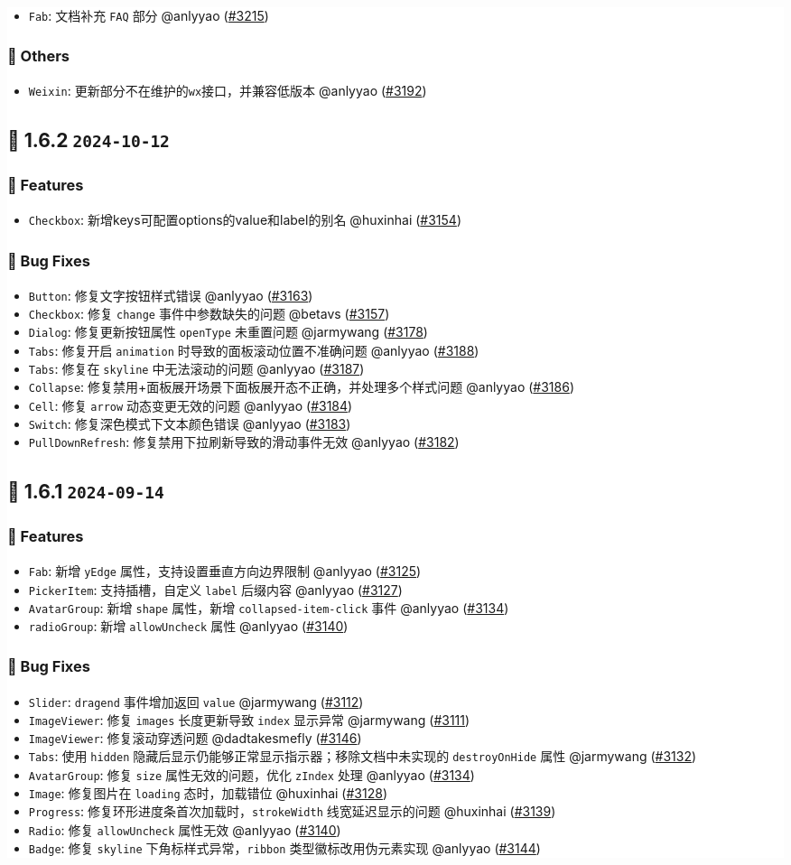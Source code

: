 - `Fab`: 文档补充 `FAQ` 部分 @anlyyao ([#3215](https://github.com/Tencent/tdesign-miniprogram/pull/3215))
### 🚧 Others
- `Weixin`: 更新部分不在维护的`wx`接口，并兼容低版本 @anlyyao ([#3192](https://github.com/Tencent/tdesign-miniprogram/pull/3192))


## 🌈 1.6.2 `2024-10-12` 
### 🚀 Features
- `Checkbox`: 新增keys可配置options的value和label的别名 @huxinhai ([#3154](https://github.com/Tencent/tdesign-miniprogram/pull/3154))
### 🐞 Bug Fixes
- `Button`: 修复文字按钮样式错误 @anlyyao ([#3163](https://github.com/Tencent/tdesign-miniprogram/pull/3163))
- `Checkbox`: 修复 `change` 事件中参数缺失的问题 @betavs ([#3157](https://github.com/Tencent/tdesign-miniprogram/pull/3157))
- `Dialog`: 修复更新按钮属性 `openType` 未重置问题 @jarmywang ([#3178](https://github.com/Tencent/tdesign-miniprogram/pull/3178))
- `Tabs`: 修复开启 `animation` 时导致的面板滚动位置不准确问题 @anlyyao ([#3188](https://github.com/Tencent/tdesign-miniprogram/pull/3188))
- `Tabs`: 修复在 `skyline` 中无法滚动的问题 @anlyyao ([#3187](https://github.com/Tencent/tdesign-miniprogram/pull/3187))
- `Collapse`: 修复禁用+面板展开场景下面板展开态不正确，并处理多个样式问题 @anlyyao ([#3186](https://github.com/Tencent/tdesign-miniprogram/pull/3186))
- `Cell`: 修复 `arrow` 动态变更无效的问题 @anlyyao ([#3184](https://github.com/Tencent/tdesign-miniprogram/pull/3184))
- `Switch`: 修复深色模式下文本颜色错误 @anlyyao ([#3183](https://github.com/Tencent/tdesign-miniprogram/pull/3183))
- `PullDownRefresh`: 修复禁用下拉刷新导致的滑动事件无效 @anlyyao ([#3182](https://github.com/Tencent/tdesign-miniprogram/pull/3182))


## 🌈 1.6.1 `2024-09-14` 
### 🚀 Features
- `Fab`: 新增 `yEdge` 属性，支持设置垂直方向边界限制 @anlyyao ([#3125](https://github.com/Tencent/tdesign-miniprogram/pull/3125))
- `PickerItem`: 支持插槽，自定义 `label` 后缀内容 @anlyyao ([#3127](https://github.com/Tencent/tdesign-miniprogram/pull/3127))
- `AvatarGroup`: 新增 `shape` 属性，新增 `collapsed-item-click` 事件 @anlyyao ([#3134](https://github.com/Tencent/tdesign-miniprogram/pull/3134))
- `radioGroup`: 新增 `allowUncheck` 属性 @anlyyao ([#3140](https://github.com/Tencent/tdesign-miniprogram/pull/3140))
### 🐞 Bug Fixes
- `Slider`: `dragend` 事件增加返回 `value` @jarmywang ([#3112](https://github.com/Tencent/tdesign-miniprogram/pull/3112))
- `ImageViewer`: 修复 `images` 长度更新导致 `index` 显示异常 @jarmywang ([#3111](https://github.com/Tencent/tdesign-miniprogram/pull/3111))
- `ImageViewer`: 修复滚动穿透问题 @dadtakesmefly ([#3146](https://github.com/Tencent/tdesign-miniprogram/pull/3146))
- `Tabs`: 使用 `hidden` 隐藏后显示仍能够正常显示指示器；移除文档中未实现的 `destroyOnHide` 属性 @jarmywang ([#3132](https://github.com/Tencent/tdesign-miniprogram/pull/3132))
- `AvatarGroup`: 修复 `size` 属性无效的问题，优化 `zIndex` 处理 @anlyyao ([#3134](https://github.com/Tencent/tdesign-miniprogram/pull/3134))
- `Image`: 修复图片在 `loading` 态时，加载错位 @huxinhai ([#3128](https://github.com/Tencent/tdesign-miniprogram/pull/3128))
- `Progress`: 修复环形进度条首次加载时，`strokeWidth` 线宽延迟显示的问题 @huxinhai ([#3139](https://github.com/Tencent/tdesign-miniprogram/pull/3139))
- `Radio`: 修复 `allowUncheck` 属性无效 @anlyyao ([#3140](https://github.com/Tencent/tdesign-miniprogram/pull/3140))
- `Badge`:  修复 `skyline` 下角标样式异常，`ribbon` 类型徽标改用伪元素实现 @anlyyao ([#3144](https://github.com/Tencent/tdesign-miniprogram/pull/3144))